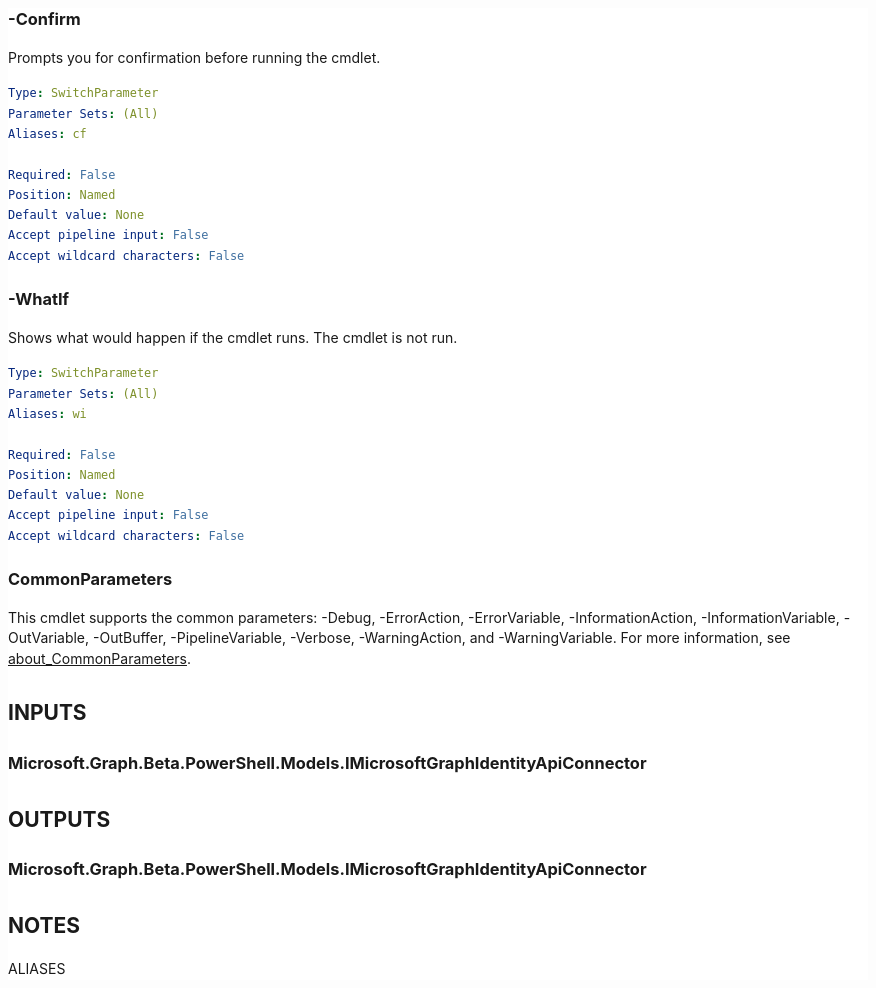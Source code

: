 ### -Confirm
Prompts you for confirmation before running the cmdlet.

```yaml
Type: SwitchParameter
Parameter Sets: (All)
Aliases: cf

Required: False
Position: Named
Default value: None
Accept pipeline input: False
Accept wildcard characters: False
```

### -WhatIf
Shows what would happen if the cmdlet runs.
The cmdlet is not run.

```yaml
Type: SwitchParameter
Parameter Sets: (All)
Aliases: wi

Required: False
Position: Named
Default value: None
Accept pipeline input: False
Accept wildcard characters: False
```

### CommonParameters
This cmdlet supports the common parameters: -Debug, -ErrorAction, -ErrorVariable, -InformationAction, -InformationVariable, -OutVariable, -OutBuffer, -PipelineVariable, -Verbose, -WarningAction, and -WarningVariable. For more information, see [about_CommonParameters](http://go.microsoft.com/fwlink/?LinkID=113216).

## INPUTS

### Microsoft.Graph.Beta.PowerShell.Models.IMicrosoftGraphIdentityApiConnector
## OUTPUTS

### Microsoft.Graph.Beta.PowerShell.Models.IMicrosoftGraphIdentityApiConnector
## NOTES

ALIASES
